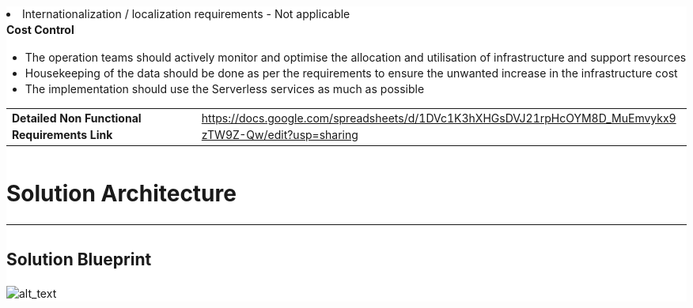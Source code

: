 <li>Internationalization / localization requirements - Not applicable
</li>
</ul>
   </td>
   <td>
   </td>
  </tr>
  <tr>
   <td><strong>Cost Control</strong>
   </td>
   <td>
<ul>

<li>The operation teams should actively monitor and optimise the allocation and utilisation of infrastructure and support resources

<li>Housekeeping of the data should be done as per the requirements to ensure the unwanted increase in the infrastructure cost

<li>The implementation should use the Serverless services as much as possible
</li>
</ul>
   </td>
   <td>
   </td>
  </tr>
</table>



<table>
  <tr>
   <td><strong>Detailed Non Functional Requirements Link </strong>
   </td>
   <td><a href="https://docs.google.com/spreadsheets/d/1DVc1K3hXHGsDVJ21rpHcOYM8D_MuEmvykx9zTW9Z-Qw/edit?usp=sharing">https://docs.google.com/spreadsheets/d/1DVc1K3hXHGsDVJ21rpHcOYM8D_MuEmvykx9zTW9Z-Qw/edit?usp=sharing</a> 
   </td>
  </tr>
</table>



# Solution Architecture


---


## Solution Blueprint


![alt_text](images/image2.png "image_tooltip")

